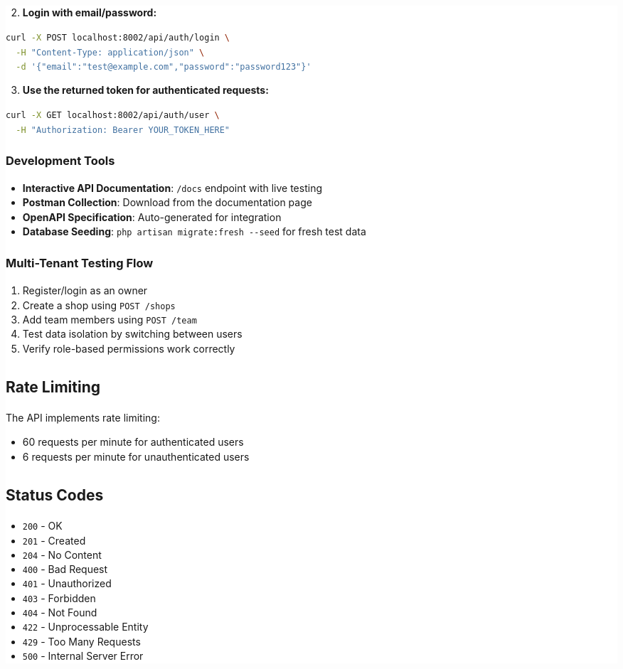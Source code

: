 2. **Login with email/password:**
```bash
curl -X POST localhost:8002/api/auth/login \
  -H "Content-Type: application/json" \
  -d '{"email":"test@example.com","password":"password123"}'
```

3. **Use the returned token for authenticated requests:**
```bash
curl -X GET localhost:8002/api/auth/user \
  -H "Authorization: Bearer YOUR_TOKEN_HERE"
```

### Development Tools
- **Interactive API Documentation**: `/docs` endpoint with live testing
- **Postman Collection**: Download from the documentation page
- **OpenAPI Specification**: Auto-generated for integration
- **Database Seeding**: `php artisan migrate:fresh --seed` for fresh test data

### Multi-Tenant Testing Flow
1. Register/login as an owner
2. Create a shop using `POST /shops`
3. Add team members using `POST /team`
4. Test data isolation by switching between users
5. Verify role-based permissions work correctly

## Rate Limiting
The API implements rate limiting:
- 60 requests per minute for authenticated users
- 6 requests per minute for unauthenticated users

## Status Codes
- `200` - OK
- `201` - Created
- `204` - No Content
- `400` - Bad Request
- `401` - Unauthorized
- `403` - Forbidden
- `404` - Not Found
- `422` - Unprocessable Entity
- `429` - Too Many Requests
- `500` - Internal Server Error
